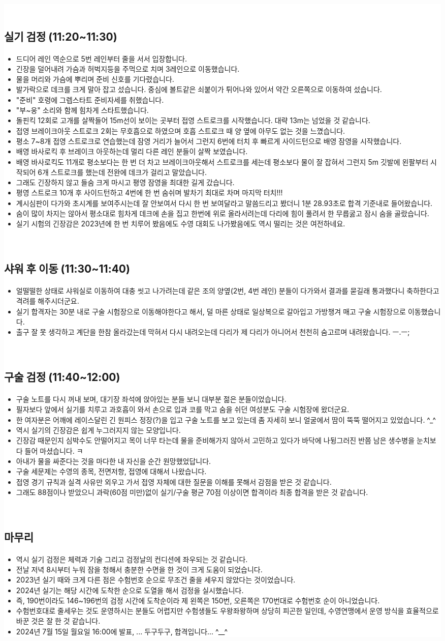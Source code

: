<BR />


## 실기 검정 (11:20~11:30)
* 드디어 레인 역순으로 5번 레인부터 줄을 서서 입장합니다.
* 긴장을 덜어내려 가슴과 허벅지등을 주먹으로 치며 3레인으로 이동했습니다.
* 물을 머리와 가슴에 뿌리며 준비 신호를 기다렸습니다. 
* 발가락으로 데크를 크게 말아 잡고 섰습니다. 중심에 볼트같은 쇠붙이가 튀어나와 있어서 약간 오른쪽으로 이동하여 섰습니다.
* "준비" 호령에 그렙스타트 준비자세를 취했습니다.
* "부~웅" 소리와 함께 힘차게 스타트했습니다.
* 돌핀킥 12회로 고개를 살짝들어 15m선이 보이는 곳부터 접영 스트로크를 시작했습니다. 대략 13m는 넘었을 것 같습니다.
* 접영 브레이크아웃 스트로크 2회는 무호흡으로 하였으며 호흡 스트로크 때 양 옆에 아무도 없는 것을 느꼈습니다.
* 평소 7~8개 접영 스트로크로 연습했는데 잠영 거리가 늘어서 그런지 6번에 터치 후 빠르게 사이드턴으로 배영 잠영을 시작했습니다.
* 배영 바사로킥 후 브레이크 아웃하는데 멀리 다른 레인 분들이 살짝 보였습니다.
* 배영 바사로킥도 11개로 평소보다는 한 번 더 차고 브레이크아웃해서 스트로크를 세는데 평소보다 물이 잘 잡혀서 그런지 5m 깃발에 왼팔부터 시작되어 6개 스트로크를 했는데 전완에 데크가 걸리고 말았습니다.
* 그래도 긴장하지 않고 들숨 크게 마시고 평영 잠영을 최대한 길게 갔습니다.
* 평영 스트로크 10개 후 사이드턴하고 4번에 한 번 숨쉬며 발차기 최대로 차며 마지막 터치!!!
* 계시심판이 다가와 초시계를 보여주시는데 잘 안보여서 다시 한 번 보여달라고 말씀드리고 봤더니 1분 28.93초로 합격 기준내로 들어왔습니다.
* 숨이 많이 차지는 않아서 평소대로 힘차게 데크에 손을 집고 한번에 위로 올라서려는데 다리에 힘이 풀려서 한 무릅굻고 잠시 숨을 골랐습니다.
* 실기 시험의 긴장감은 2023년에 한 번 치루어 봤음에도 수영 대회도 나가봤음에도 역시 떨리는 것은 여전하네요.

<BR />


## 샤워 후 이동 (11:30~11:40)
* 얼떨떨한 상태로 샤워실로 이동하여 대충 씻고 나가려는데 같은 조의 양옆(2번, 4번 레인) 분들이 다가와서 결과를 묻길래 통과했다니 축하한다고 격려를 해주시더군요.
* 실기 합격자는 30분 내로 구술 시험장으로 이동해야한다고 해서, 덜 마른 상태로 일상복으로 갈아입고 가방챙겨 매고 구술 시험장으로 이동했습니다.
* 출구 잘 못 생각하고 계단을 한참 올라갔는데 막혀서 다시 내려오는데 다리가 제 다리가 아니어서 천천히 숨고르며 내려왔습니다. ㅡ.ㅡ;

<BR />


## 구술 검정 (11:40~12:00)
* 구술 노트를 다시 꺼내 보며, 대기장 좌석에 앉아있는 분들 보니 대부분 젊은 분들이었습니다.
* 필자보다 앞에서 실기를 치루고 과호흡이 와서 손으로 입과 코를 막고 숨을 쉬던 여성분도 구술 시험장에 왔더군요.
* 한 여자분은 어깨에 레이스달린 긴 원피스 정장(?)을 입고 구술 노트를 보고 있는데 좀 자세히 보니 얼굴에서 땀이 뚝뚝 떨어지고 있었습니다. ^_^
* 역시 실기의 긴장감은 쉽게 누그러지지 않는 모양입니다. 
* 긴장감 때문인지 심박수도 안떨어지고 목이 너무 타는데 물을 준비해가지 않아서 고민하고 있다가 바닥에 나뒹그러진 반쯤 남은 생수병을 눈치보다 들어 마셨습니다. ㅋ
* 아내가 물을 싸준다는 것을 마다한 내 자신을 순간 원망했었답니다.
* 구술 세문제는 수영의 종목, 전면저항, 접영에 대해서 나왔습니다.
* 접영 경기 규칙과 실격 사유만 외우고 가서 접영 자체에 대한 질문을 이해를 못해서 감점을 받은 것 같습니다.
* 그래도 88점이나 받았으니 과락(60점 미만)없이 실기/구술 평균 70점 이상이면 합격이라 최종 합격을 받은 것 같습니다.

<BR />


## 마무리
* 역시 실기 검정은 체력과 기술 그리고 검정날의 컨디션에 좌우되는 것 같습니다.
* 전날 저녁 8시부터 누워 잠을 청해서 충분한 수면을 한 것이 크게 도움이 되었습니다.
* 2023년 실기 때와 크게 다른 점은 수험번호 순으로 무조건 줄을 세우지 않았다는 것이었습니다.
* 2024년 실기는 해당 시간에 도착한 순으로 도열을 해서 검정을 실시했습니다.
* 즉, 190번이라도 146~196번의 검정 시간에 도착순이라 제 왼쪽은 150번, 오른쪽은 170번대로 수험번호 순이 아니었습니다.
* 수험번호대로 줄세우는 것도 운영하시는 분들도 어렵지만 수험생들도 우왕좌왕하며 상당히 피곤한 일인데, 수영연맹에서 운영 방식을 효율적으로 바꾼 것은 잘 한 것 같습니다.
* 2024년  7월 15일 월요일  16:00에 발표, ... 두구두구, 합격입니다... ^__^
